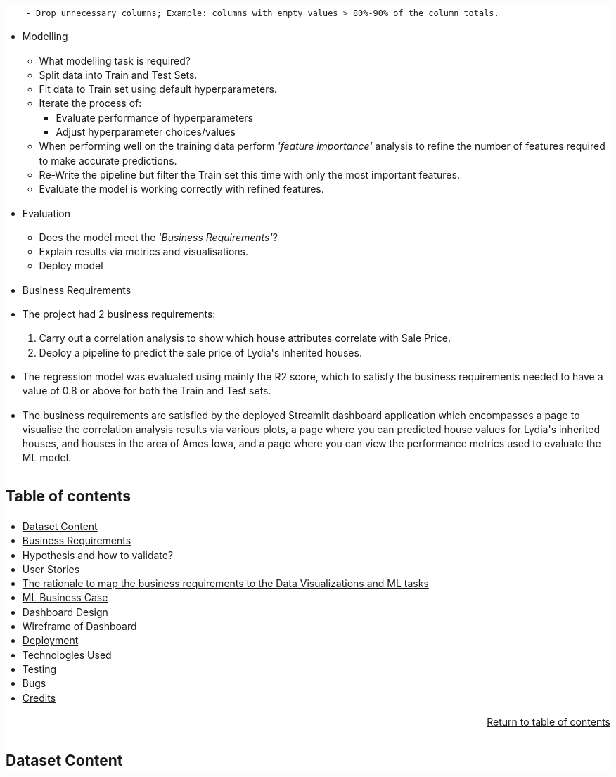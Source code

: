         - Drop unnecessary columns; Example: columns with empty values > 80%-90% of the column totals.
- Modelling
    - What modelling task is required?
    - Split data into Train and Test Sets.
    - Fit data to Train set using default hyperparameters.
    - Iterate the process of:
        - Evaluate performance of hyperparameters
        - Adjust hyperparameter choices/values 
    - When performing well on the training data perform *'feature importance'* analysis to refine the number of features required to make accurate predictions.
    - Re-Write the pipeline but filter the Train set this time with only the most important features.
    - Evaluate the model is working correctly with refined features.
- Evaluation
    - Does the model meet the *'Business Requirements'*?
    - Explain results via metrics and visualisations.
    - Deploy model


- Business Requirements

- The project had 2 business requirements:
    1. Carry out a correlation analysis to show which house attributes correlate with Sale Price.
    2. Deploy a pipeline to predict the sale price of Lydia's inherited houses.

- The regression model was evaluated using mainly the R2 score, which to satisfy the business requirements needed to have a value of 0.8 or above for both the Train and Test sets.

- The business requirements are satisfied by the deployed Streamlit dashboard application which encompasses a page to visualise the correlation analysis results via various plots, a page where you can predicted house values for Lydia's inherited houses, and houses in the area of Ames Iowa, and a page where you can view the performance metrics used to evaluate the ML model.

</p>

## Table of contents
- <a href="#dc">Dataset Content</a>
- <a href="#br">Business Requirements</a>
- <a href="#hy">Hypothesis and how to validate?</a>
- <a href="#us">User Stories</a>
- <a href="#rt">The rationale to map the business requirements to the Data Visualizations and ML tasks</a>
- <a href="#ml">ML Business Case</a>
- <a href="#dd">Dashboard Design</a>
- <a href="#wf">Wireframe of Dashboard</a>
- <a href="#dep">Deployment</a>
- <a href="#tu">Technologies Used</a>
- <a href="#ts">Testing</a>
- <a href="#bu">Bugs</a>
- <a href="#cr">Credits</a>


<p align="right"><a href="#intro">Return to table of contents</a></p><p id="dc"></p>

## Dataset Content
